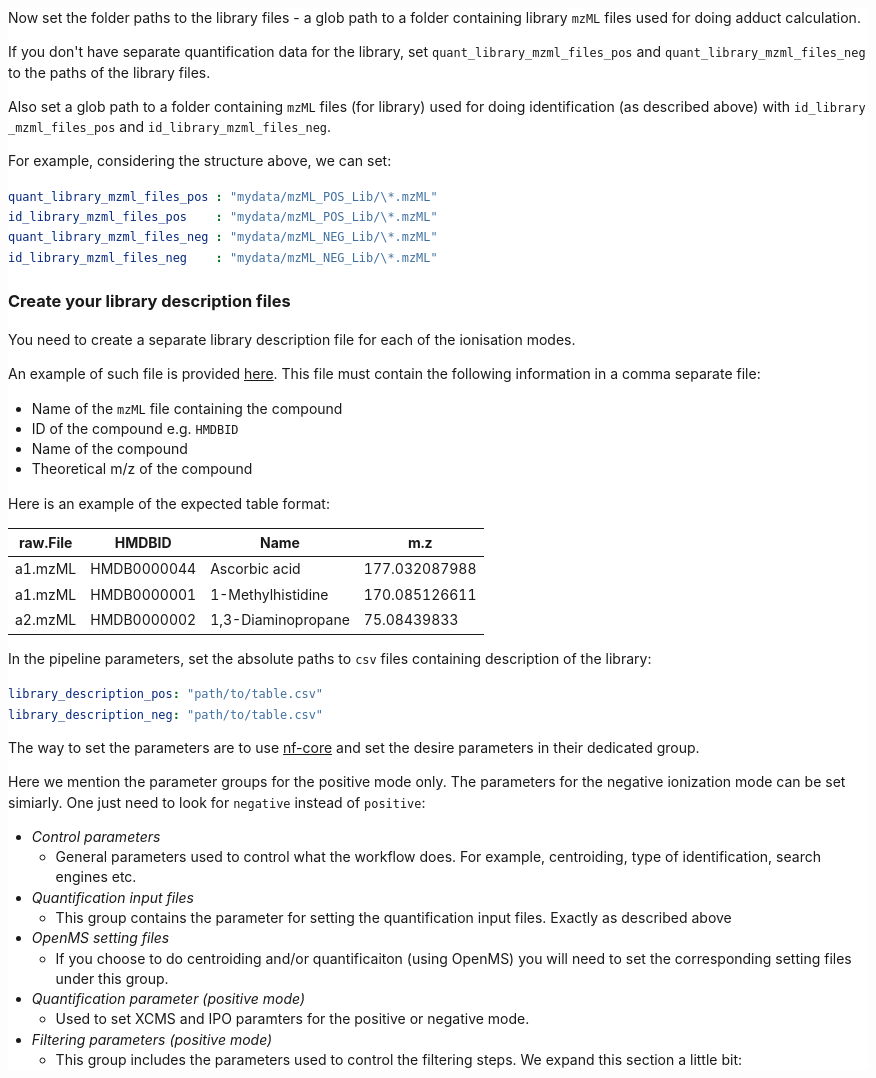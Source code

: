 Now set the folder paths to the library files - a glob path to a folder containing library `mzML` files used for doing adduct calculation.

If you don't have separate quantification data for the library, set `quant_library_mzml_files_pos` and `quant_library_mzml_files_neg` to the paths of the library files.

Also set a glob path to a folder containing `mzML` files (for library) used for doing identification (as described above) with  `id_library_mzml_files_pos` and `id_library_mzml_files_neg`.

For example, considering the structure above, we can set:

```yaml
quant_library_mzml_files_pos : "mydata/mzML_POS_Lib/\*.mzML"
id_library_mzml_files_pos    : "mydata/mzML_POS_Lib/\*.mzML"
quant_library_mzml_files_neg : "mydata/mzML_NEG_Lib/\*.mzML"
id_library_mzml_files_neg    : "mydata/mzML_NEG_Lib/\*.mzML"
```

### Create your library description files

You need to create a separate library description file for each of the ionisation modes.

An example of such file is provided [here](https://raw.githubusercontent.com/nf-core/test-datasets/metaboigniter/library_charac_pos.csv). This file must contain the following information in a comma separate file:

* Name of the `mzML` file containing the compound
* ID of the compound e.g. `HMDBID`
* Name of the compound
* Theoretical m/z of the compound

Here is an example of the expected table format:

| raw.File| HMDBID     | Name               | m.z           |
|--|--|--|--|
| a1.mzML | HMDB0000044  | Ascorbic acid      | 177.032087988 |
| a1.mzML | HMDB0000001  | 1-Methylhistidine  | 170.085126611 |
| a2.mzML | HMDB0000002  | 1,3-Diaminopropane | 75.08439833   |

In the pipeline parameters, set the absolute paths to `csv` files containing description of the library:

```yaml
library_description_pos: "path/to/table.csv"
library_description_neg: "path/to/table.csv"
```

The way to set the parameters are to use [nf-core](https://nf-co.re/metaboigniter/parameters) and set the desire parameters in their dedicated group.

Here we mention the parameter groups for the positive mode only.
The parameters for the negative ionization mode can be set simiarly.
One just need to look for `negative` instead of `positive`:

* _Control parameters_
  * General parameters used to control what the workflow does. For example, centroiding, type of identification, search engines etc.
* _Quantification input files_
  * This group contains the parameter for setting the quantification input files. Exactly as described above
* _OpenMS setting files_
  * If you choose to do centroiding and/or quantificaiton (using OpenMS) you will need to set the corresponding setting files under this group.
* _Quantification parameter (positive mode)_
  * Used to set XCMS and IPO paramters for the positive or negative mode.
* _Filtering parameters (positive mode)_
  * This group includes the parameters used to control the filtering steps. We expand this section a little bit:
